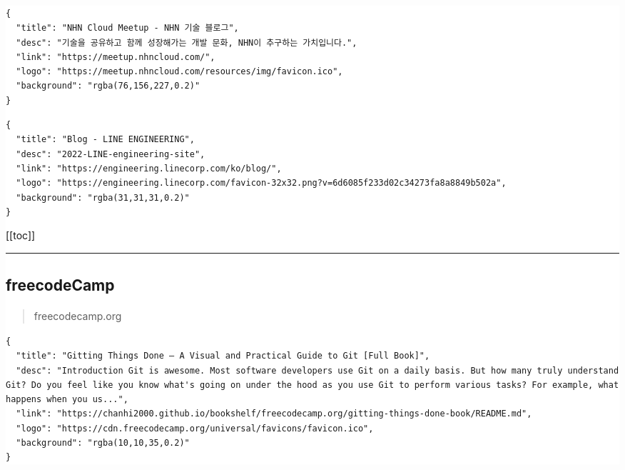 ```component VPCard
{
  "title": "NHN Cloud Meetup - NHN 기술 블로그",
  "desc": "기술을 공유하고 함께 성장해가는 개발 문화, NHN이 추구하는 가치입니다.",
  "link": "https://meetup.nhncloud.com/",
  "logo": "https://meetup.nhncloud.com/resources/img/favicon.ico",
  "background": "rgba(76,156,227,0.2)"
}
```

<SiteInfo
  name="우아한형제들 기술블로그"
  desc="우아한형제들의 기술, 서비스, 비전, 가치를 들려 드립니다."
  url="https://techblog.woowahan.com/"
  logo="https://techblog.woowahan.com/wp-content/uploads/2020/08/favicon.ico"
  preview="https://techblog.woowahan.com/wp-content/uploads/2021/06/screenshot.jpg"/>

<SiteInfo
  name="NAVER D2"
  desc=""
  url="https://d2.naver.com"
  logo="d2.naver.com/favicon.ico"
  preview="d2.naver.com/sitebanner.png"/>

```component VPCard
{
  "title": "Blog - LINE ENGINEERING",
  "desc": "2022-LINE-engineering-site",
  "link": "https://engineering.linecorp.com/ko/blog/",
  "logo": "https://engineering.linecorp.com/favicon-32x32.png?v=6d6085f233d02c34273fa8a8849b502a",
  "background": "rgba(31,31,31,0.2)"
}
```

[[toc]]

---

## <VPIcon icon="fa-brands fa-free-code-camp"/>freecodeCamp

> freecodecamp.org

```component VPCard
{
  "title": "Gitting Things Done – A Visual and Practical Guide to Git [Full Book]",
  "desc": "Introduction Git is awesome. Most software developers use Git on a daily basis. But how many truly understand Git? Do you feel like you know what's going on under the hood as you use Git to perform various tasks? For example, what happens when you us...",
  "link": "https://chanhi2000.github.io/bookshelf/freecodecamp.org/gitting-things-done-book/README.md",
  "logo": "https://cdn.freecodecamp.org/universal/favicons/favicon.ico",
  "background": "rgba(10,10,35,0.2)"
}
```
